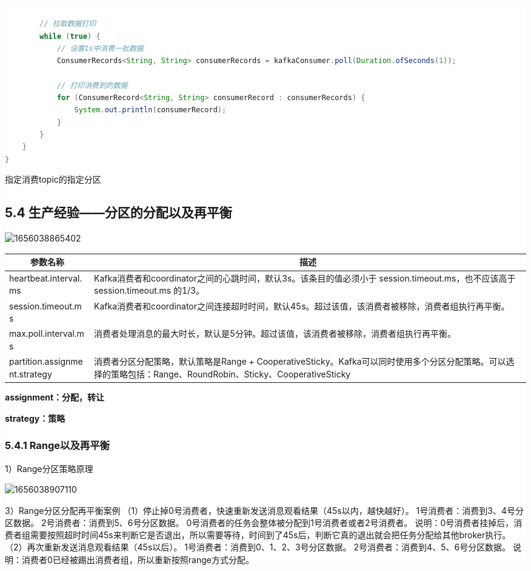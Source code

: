```java

        // 拉取数据打印
        while (true) {
            // 设置1s中消费一批数据
            ConsumerRecords<String, String> consumerRecords = kafkaConsumer.poll(Duration.ofSeconds(1));

            // 打印消费到的数据
            for (ConsumerRecord<String, String> consumerRecord : consumerRecords) {
                System.out.println(consumerRecord);
            }
        }
    }
}
```

指定消费topic的指定分区



## 5.4 生产经验——分区的分配以及再平衡

![1656038865402](https://gitee.com/chnpngwng/typora-image/raw/master/assets/note/1656038865402.png)

| 参数名称                      | 描述                                                         |
| ----------------------------- | ------------------------------------------------------------ |
| heartbeat.interval.ms         | Kafka消费者和coordinator之间的心跳时间，默认3s。该条目的值必须小于 session.timeout.ms，也不应该高于 session.timeout.ms 的1/3。 |
| session.timeout.ms            | Kafka消费者和coordinator之间连接超时时间，默认45s。超过该值，该消费者被移除，消费者组执行再平衡。 |
| max.poll.interval.ms          | 消费者处理消息的最大时长，默认是5分钟。超过该值，该消费者被移除，消费者组执行再平衡。 |
| partition.assignment.strategy | 消费者分区分配策略，默认策略是Range +  CooperativeSticky。Kafka可以同时使用多个分区分配策略。可以选择的策略包括：Range、RoundRobin、Sticky、CooperativeSticky |

**assignment：分配，转让**

**strategy：策略**

### 5.4.1 Range以及再平衡

1）Range分区策略原理

![1656038907110](https://gitee.com/chnpngwng/typora-image/raw/master/assets/note/1656038907110.png)

3）Range分区分配再平衡案例
（1）停止掉0号消费者，快速重新发送消息观看结果（45s以内，越快越好）。
		1号消费者：消费到3、4号分区数据。
		2号消费者：消费到5、6号分区数据。
		0号消费者的任务会整体被分配到1号消费者或者2号消费者。
		说明：0号消费者挂掉后，消费者组需要按照超时时间45s来判断它是否退出，所以需要等待，时间到了45s后，判断它真的退出就会把任务分配给其他broker执行。
（2）再次重新发送消息观看结果（45s以后）。
		1号消费者：消费到0、1、2、3号分区数据。
		2号消费者：消费到4、5、6号分区数据。
		说明：消费者0已经被踢出消费者组，所以重新按照range方式分配。
